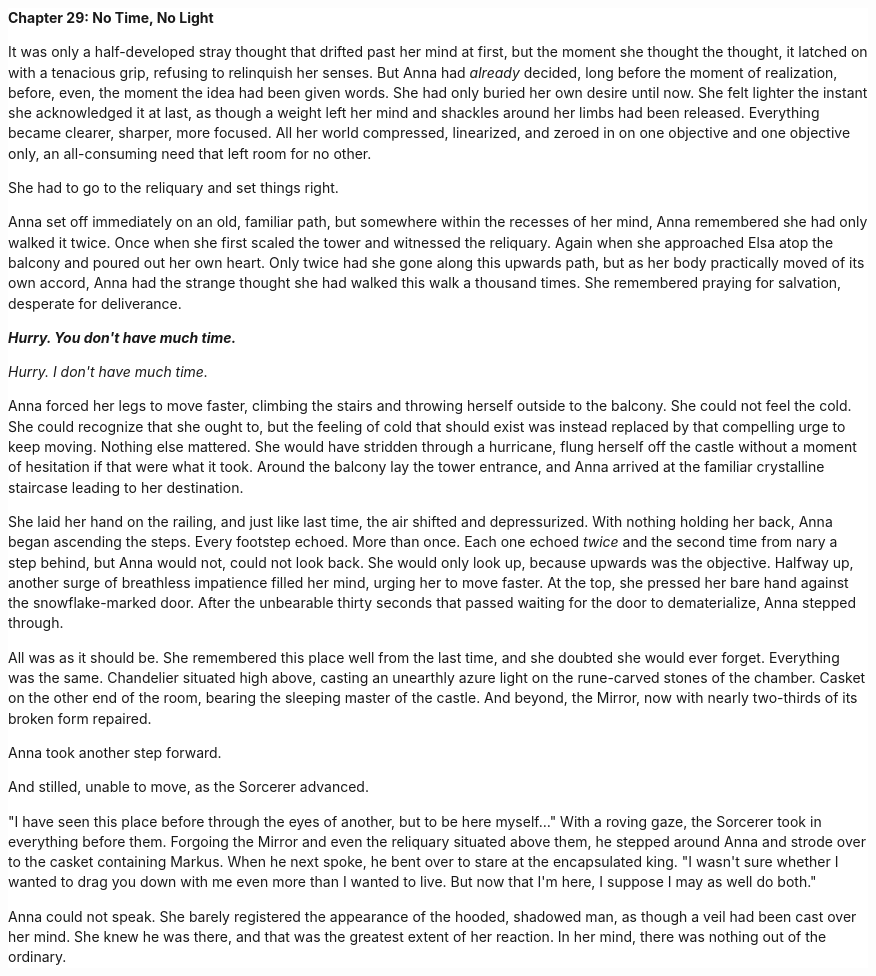 **Chapter 29: No Time, No Light**

It was only a half-developed stray thought that drifted past her mind at first, but the moment she thought the thought, it latched on with a tenacious grip, refusing to relinquish her senses. But Anna had _already_ decided, long before the moment of realization, before, even, the moment the idea had been given words. She had only buried her own desire until now. She felt lighter the instant she acknowledged it at last, as though a weight left her mind and shackles around her limbs had been released. Everything became clearer, sharper, more focused. All her world compressed, linearized, and zeroed in on one objective and one objective only, an all-consuming need that left room for no other.

She had to go to the reliquary and set things right.

Anna set off immediately on an old, familiar path, but somewhere within the recesses of her mind, Anna remembered she had only walked it twice. Once when she first scaled the tower and witnessed the reliquary. Again when she approached Elsa atop the balcony and poured out her own heart. Only twice had she gone along this upwards path, but as her body practically moved of its own accord, Anna had the strange thought she had walked this walk a thousand times. She remembered praying for salvation, desperate for deliverance.

**_Hurry. You don't have much time._**

_Hurry. I don't have much time._

Anna forced her legs to move faster, climbing the stairs and throwing herself outside to the balcony. She could not feel the cold. She could recognize that she ought to, but the feeling of cold that should exist was instead replaced by that compelling urge to keep moving. Nothing else mattered. She would have stridden through a hurricane, flung herself off the castle without a moment of hesitation if that were what it took. Around the balcony lay the tower entrance, and Anna arrived at the familiar crystalline staircase leading to her destination.

She laid her hand on the railing, and just like last time, the air shifted and depressurized. With nothing holding her back, Anna began ascending the steps. Every footstep echoed. More than once. Each one echoed _twice_ and the second time from nary a step behind, but Anna would not, could not look back. She would only look up, because upwards was the objective. Halfway up, another surge of breathless impatience filled her mind, urging her to move faster. At the top, she pressed her bare hand against the snowflake-marked door. After the unbearable thirty seconds that passed waiting for the door to dematerialize, Anna stepped through.

All was as it should be. She remembered this place well from the last time, and she doubted she would ever forget. Everything was the same. Chandelier situated high above, casting an unearthly azure light on the rune-carved stones of the chamber. Casket on the other end of the room, bearing the sleeping master of the castle. And beyond, the Mirror, now with nearly two-thirds of its broken form repaired.

Anna took another step forward.

And stilled, unable to move, as the Sorcerer advanced.

"I have seen this place before through the eyes of another, but to be here myself…" With a roving gaze, the Sorcerer took in everything before them. Forgoing the Mirror and even the reliquary situated above them, he stepped around Anna and strode over to the casket containing Markus. When he next spoke, he bent over to stare at the encapsulated king. "I wasn't sure whether I wanted to drag you down with me even more than I wanted to live. But now that I'm here, I suppose I may as well do both."

Anna could not speak. She barely registered the appearance of the hooded, shadowed man, as though a veil had been cast over her mind. She knew he was there, and that was the greatest extent of her reaction. In her mind, there was nothing out of the ordinary.

